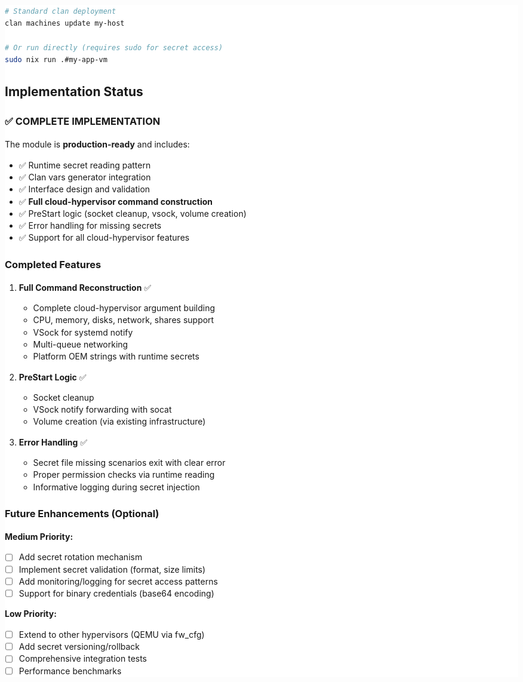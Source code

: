 ```bash
# Standard clan deployment
clan machines update my-host

# Or run directly (requires sudo for secret access)
sudo nix run .#my-app-vm
```

## Implementation Status

### ✅ COMPLETE IMPLEMENTATION

The module is **production-ready** and includes:
- ✅ Runtime secret reading pattern
- ✅ Clan vars generator integration
- ✅ Interface design and validation
- ✅ **Full cloud-hypervisor command construction**
- ✅ PreStart logic (socket cleanup, vsock, volume creation)
- ✅ Error handling for missing secrets
- ✅ Support for all cloud-hypervisor features

### Completed Features

1. **Full Command Reconstruction** ✅
   - Complete cloud-hypervisor argument building
   - CPU, memory, disks, network, shares support
   - VSock for systemd notify
   - Multi-queue networking
   - Platform OEM strings with runtime secrets

2. **PreStart Logic** ✅
   - Socket cleanup
   - VSock notify forwarding with socat
   - Volume creation (via existing infrastructure)

3. **Error Handling** ✅
   - Secret file missing scenarios exit with clear error
   - Proper permission checks via runtime reading
   - Informative logging during secret injection

### Future Enhancements (Optional)

**Medium Priority:**
- [ ] Add secret rotation mechanism
- [ ] Implement secret validation (format, size limits)
- [ ] Add monitoring/logging for secret access patterns
- [ ] Support for binary credentials (base64 encoding)

**Low Priority:**
- [ ] Extend to other hypervisors (QEMU via fw_cfg)
- [ ] Add secret versioning/rollback
- [ ] Comprehensive integration tests
- [ ] Performance benchmarks
